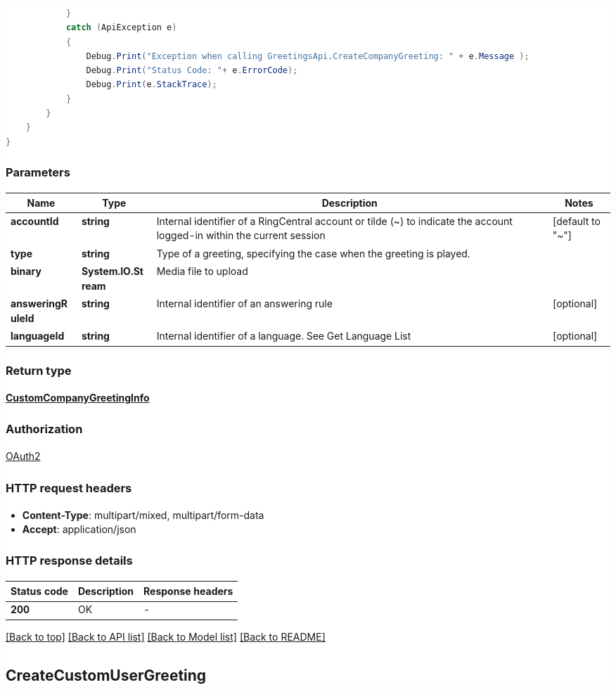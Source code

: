```csharp
            }
            catch (ApiException e)
            {
                Debug.Print("Exception when calling GreetingsApi.CreateCompanyGreeting: " + e.Message );
                Debug.Print("Status Code: "+ e.ErrorCode);
                Debug.Print(e.StackTrace);
            }
        }
    }
}
```

### Parameters


Name | Type | Description  | Notes
------------- | ------------- | ------------- | -------------
 **accountId** | **string**| Internal identifier of a RingCentral account or tilde (~) to indicate the account logged-in within the current session | [default to &quot;~&quot;]
 **type** | **string**| Type of a greeting, specifying the case when the greeting is played. | 
 **binary** | **System.IO.Stream**| Media file to upload | 
 **answeringRuleId** | **string**| Internal identifier of an answering rule | [optional] 
 **languageId** | **string**| Internal identifier of a language. See Get Language List | [optional] 

### Return type

[**CustomCompanyGreetingInfo**](CustomCompanyGreetingInfo.md)

### Authorization

[OAuth2](../README.md#OAuth2)

### HTTP request headers

- **Content-Type**: multipart/mixed, multipart/form-data
- **Accept**: application/json


### HTTP response details
| Status code | Description | Response headers |
|-------------|-------------|------------------|
| **200** | OK |  -  |

[[Back to top]](#)
[[Back to API list]](../README.md#documentation-for-api-endpoints)
[[Back to Model list]](../README.md#documentation-for-models)
[[Back to README]](../README.md)


## CreateCustomUserGreeting
